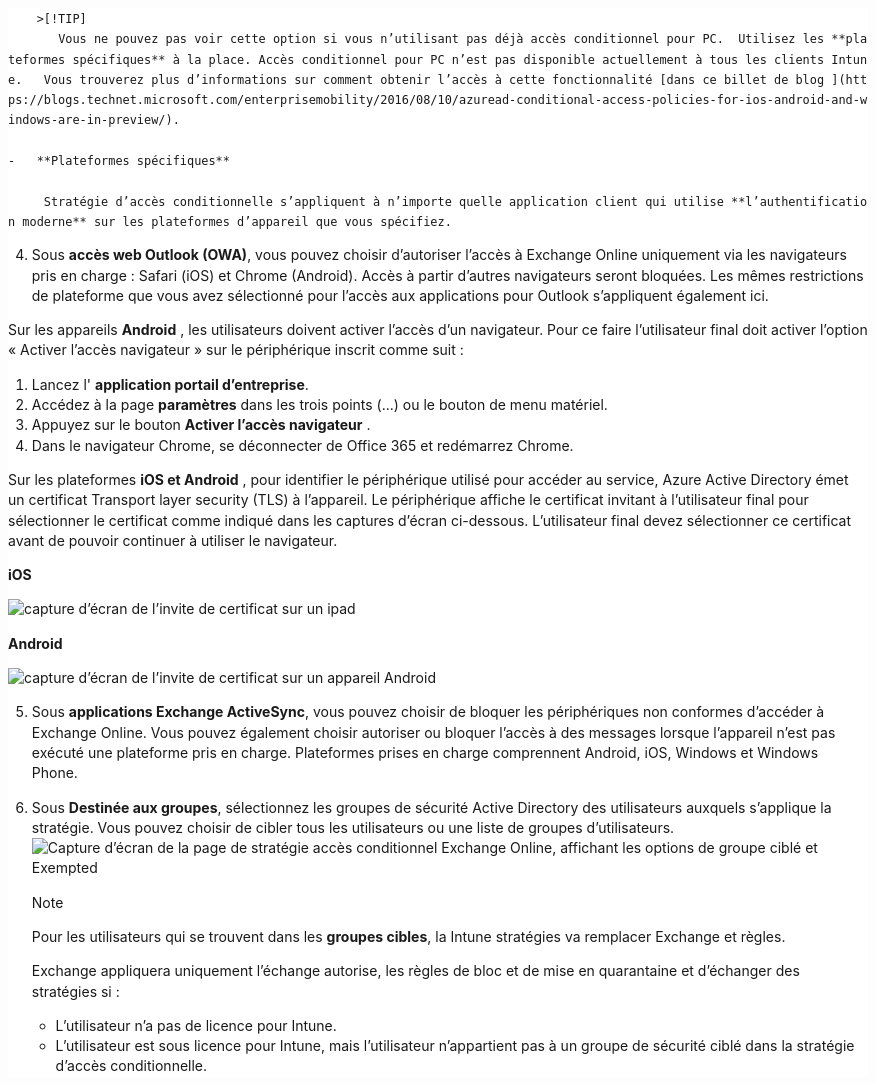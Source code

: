         >[!TIP]
           Vous ne pouvez pas voir cette option si vous n’utilisant pas déjà accès conditionnel pour PC.  Utilisez les **plateformes spécifiques** à la place. Accès conditionnel pour PC n’est pas disponible actuellement à tous les clients Intune.   Vous trouverez plus d’informations sur comment obtenir l’accès à cette fonctionnalité [dans ce billet de blog ](https://blogs.technet.microsoft.com/enterprisemobility/2016/08/10/azuread-conditional-access-policies-for-ios-android-and-windows-are-in-preview/).

    -   **Plateformes spécifiques**

         Stratégie d’accès conditionnelle s’appliquent à n’importe quelle application client qui utilise **l’authentification moderne** sur les plateformes d’appareil que vous spécifiez.

4. Sous **accès web Outlook (OWA)**, vous pouvez choisir d’autoriser l’accès à Exchange Online uniquement via les navigateurs pris en charge : Safari (iOS) et Chrome (Android). Accès à partir d’autres navigateurs seront bloquées. Les mêmes restrictions de plateforme que vous avez sélectionné pour l’accès aux applications pour Outlook s’appliquent également ici.

  Sur les appareils **Android** , les utilisateurs doivent activer l’accès d’un navigateur.  Pour ce faire l’utilisateur final doit activer l’option « Activer l’accès navigateur » sur le périphérique inscrit comme suit :
  1.    Lancez l' **application portail d’entreprise**.
  2.    Accédez à la page **paramètres** dans les trois points (...) ou le bouton de menu matériel.
  3.    Appuyez sur le bouton **Activer l’accès navigateur** .
  4.    Dans le navigateur Chrome, se déconnecter de Office 365 et redémarrez Chrome.

  Sur les plateformes **iOS et Android** , pour identifier le périphérique utilisé pour accéder au service, Azure Active Directory émet un certificat Transport layer security (TLS) à l’appareil.  Le périphérique affiche le certificat invitant à l’utilisateur final pour sélectionner le certificat comme indiqué dans les captures d’écran ci-dessous. L’utilisateur final devez sélectionner ce certificat avant de pouvoir continuer à utiliser le navigateur.

  **iOS**

  ![capture d’écran de l’invite de certificat sur un ipad](../media/mdm-browser-ca-ios-cert-prompt.png)

  **Android**

  ![capture d’écran de l’invite de certificat sur un appareil Android](../media/mdm-browser-ca-android-cert-prompt.png)

5.  Sous **applications Exchange ActiveSync**, vous pouvez choisir de bloquer les périphériques non conformes d’accéder à Exchange Online. Vous pouvez également choisir autoriser ou bloquer l’accès à des messages lorsque l’appareil n’est pas exécuté une plateforme pris en charge. Plateformes prises en charge comprennent Android, iOS, Windows et Windows Phone.

6.  Sous **Destinée aux groupes**, sélectionnez les groupes de sécurité Active Directory des utilisateurs auxquels s’applique la stratégie. Vous pouvez choisir de cibler tous les utilisateurs ou une liste de groupes d’utilisateurs.
![Capture d’écran de la page de stratégie accès conditionnel Exchange Online, affichant les options de groupe ciblé et Exempted](../media/IntuneSA5eTargetedExemptedGroups.PNG)
    > [!NOTE]
    > Pour les utilisateurs qui se trouvent dans les **groupes cibles**, la Intune stratégies va remplacer Exchange et règles.
    >
    > Exchange appliquera uniquement l’échange autorise, les règles de bloc et de mise en quarantaine et d’échanger des stratégies si :
    >
    > -   L’utilisateur n’a pas de licence pour Intune.
    > -   L’utilisateur est sous licence pour Intune, mais l’utilisateur n’appartient pas à un groupe de sécurité ciblé dans la stratégie d’accès conditionnelle.
